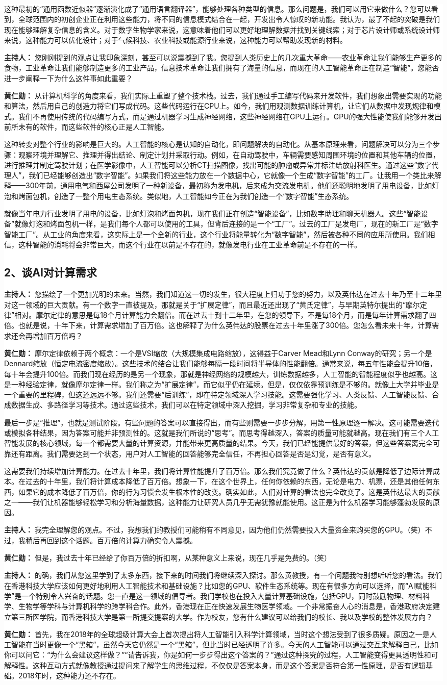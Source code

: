 这种最初的“通用函数近似器”逐渐演化成了“通用语言翻译器”，能够处理各种类型的信息。那么问题是，我们可以用它来做什么？您可以看到，全球范围内的初创企业正在利用这些能力，将不同的信息模式结合在一起，开发出令人惊叹的新功能。我认为，最了不起的突破是我们现在能够理解复杂信息的含义。对于数字生物学家来说，这意味着他们可以更好地理解数据并找到关键线索；对于芯片设计师或系统设计师来说，这种能力可以优化设计；对于气候科技、农业科技或能源行业来说，这种能力可以帮助发现新的材料。

**主持人：**
您刚刚提到的观点让我印象深刻，甚至可以说震撼到了我。您提到人类历史上的几次重大革命——农业革命让我们能够生产更多的食物，工业革命让我们能够制造更多的工业产品，信息技术革命让我们拥有了海量的信息，而现在的人工智能革命正在制造“智能”。您能否进一步阐释一下为什么这件事如此重要？

****黄仁勋：****
从计算机科学的角度来看，我们实际上重塑了整个技术栈。过去，我们通过手工编写代码来开发软件，我们想象出需要实现的功能和算法，然后用自己的创造力将它们写成代码。这些代码运行在CPU上。如今，我们用观测数据训练计算机，让它们从数据中发现规律和模式。我们不再使用传统的代码编写方式，而是通过机器学习生成神经网络，这些神经网络在GPU上运行。GPU的强大性能使我们能够开发出前所未有的软件，而这些软件的核心正是人工智能。

这种转变对整个行业的影响是巨大的。人工智能的核心是认知的自动化，即问题解决的自动化。从基本原理来看，问题解决可以分为三个步骤：观察环境并理解它、推理并得出结论、制定计划并采取行动。例如，在自动驾驶中，车辆需要感知周围环境的位置和其他车辆的位置，进行推理并制定驾驶计划；在医学影像中，人工智能可以分析CT扫描图像，找出可能的肿瘤或异常并标注给放射科医生。通过这些“数字代理人”，我们已经能够创造出“数字智能”。如果我们将这些能力放在一个数据中心，它就像一个生成“数字智能”的工厂。让我用一个类比来解释——300年前，通用电气和西屋公司发明了一种新设备，最初称为发电机，后来成为交流发电机。他们还聪明地发明了用电设备，比如灯泡和烤面包机，创造了一整个用电生态系统。类似地，人工智能如今正在为我们创造一个“数字智能”生态系统。

就像当年电力行业发明了用电的设备，比如灯泡和烤面包机，现在我们正在创造“智能设备”，比如数字助理和聊天机器人。这些“智能设备”就像灯泡和烤面包机一样，是我们每个人都可以使用的工具，但背后连接的是一个“工厂”。过去的工厂是发电厂，现在的新工厂是“数字智能工厂”。从工业的角度来看，这实际上是一个全新的行业，这个行业将能量转化为“数字智能”，然后被各种不同的应用所使用。我们相信，这种智能的消耗将会非常巨大，而这个行业在以前是不存在的，就像发电行业在工业革命前是不存在的一样。

## 2、谈AI对计算需求

**主持人：**
您描绘了一个更加光明的未来。当然，我们知道这一切的发生，很大程度上归功于您的努力，以及英伟达在过去十年乃至十二年里对这一领域的巨大贡献。有一个数字一直被提及，那就是关于“扩展定律”，而且最近还出现了“黄氏定律”，与早期英特尔提出的“摩尔定律”相对。摩尔定律的意思是每18个月计算能力会翻倍。而在过去十到十二年里，在您的领导下，不是每18个月，而是每年计算需求翻了四倍。也就是说，十年下来，计算需求增加了百万倍。这也解释了为什么英伟达的股票在过去十年里涨了300倍。您怎么看未来十年，计算需求还会再增加百万倍吗？

****黄仁勋：**** 摩尔定律依赖于两个概念：一个是VSI缩放（大规模集成电路缩放），这得益于Carver Mead和Lynn
Conway的研究；另一个是Dennard缩放（恒定电流密度缩放）。这些技术的结合让我们能够每隔一段时间将半导体的性能翻倍。通常来说，每五年性能会提升10倍，每十年会提升100倍。而我们现在经历的是另一个现象，那就是神经网络的规模越大，训练数据越多，人工智能的智能程度似乎也越高。这是一种经验定律，就像摩尔定律一样。我们称之为“扩展定律”，而它似乎仍在延续。但是，仅仅依靠预训练是不够的。就像上大学并毕业是一个重要的里程碑，但这还远远不够。我们还需要“后训练”，即在特定领域深入学习技能。这需要强化学习、人类反馈、人工智能反馈、合成数据生成、多路径学习等技术。通过这些技术，我们可以在特定领域中深入挖掘，学习非常复杂和专业的技能。

最后一步是“推理”，也就是测试阶段。有些问题的答案可以直接得出，而有些则需要一步步分解，用第一性原理逐一解决。这可能需要迭代或模拟各种结果，因为答案可能并非预测性的。这就是我们所说的“思考”。而思考得越深入，答案的质量可能就越高。现在我们有三个人工智能发展的核心领域，每一个都需要大量的计算资源，并能带来更高质量的结果。今天，我们已经能提供最好的答案，但这些答案离完全可靠还有距离。我们需要达到一个状态，用户对人工智能的回答能够完全信任，不再担心回答是否是幻觉，是否有意义。

这需要我们持续增加计算能力。在过去十年里，我们将计算性能提升了百万倍。那么我们究竟做了什么？英伟达的贡献是降低了边际计算成本。在过去的十年里，我们将计算成本降低了百万倍。想象一下，在这个世界上，任何你依赖的东西，无论是电力、机票，还是其他任何东西，如果它的成本降低了百万倍，你的行为习惯会发生根本性的改变。确实如此，人们对计算的看法也完全改变了。这是英伟达最大的贡献之一——我们让机器能够轻松学习和分析海量数据，这种能力让研究人员几乎无需犹豫就能使用。这正是为什么机器学习能够蓬勃发展的原因。

**主持人：**
我完全理解您的观点。不过，我想我们的教授们可能稍有不同意见，因为他们仍然需要投入大量资金来购买您的GPU。（笑）不过，我稍后再回到这个话题。百万倍的计算力确实令人震撼。

****黄仁勋：**** 但是，我过去十年已经给了你百万倍的折扣啊，从某种意义上来说，现在几乎是免费的。（笑）

**主持人：**
的确，我们从您这里学到了太多东西，接下来的时间我们将继续深入探讨。那么黄教授，有一个问题我特别想听听您的看法。我们在香港科技大学应该如何更好地利用人工智能技术和基础设施？比如您的GPU、软件生态系统等。现在有很多方向可以选择，而“AI赋能科学”是一个特别令人兴奋的话题。您一直是这一领域的倡导者。我们学校也在投入大量计算基础设施，包括GPU，同时鼓励物理、材料科学、生物学等学科与计算机科学的跨学科合作。此外，香港现在正在快速发展生物医学领域。一个非常振奋人心的消息是，香港政府决定建立第三所医学院，而香港科技大学是第一所提交提案的大学。作为校友，您有什么建议可以给我们的校长、我以及学校的整体发展方向？

****黄仁勋：****
首先，我在2018年的全球超级计算大会上首次提出将人工智能引入科学计算领域，当时这个想法受到了很多质疑。原因之一是人工智能在当时更像一个“黑箱”，虽然今天它仍然是一个“黑箱”，但比当时已经透明了许多。今天的人工智能可以通过交互来解释自己，比如你可以问它：“为什么会建议这样做？”“请告诉我，你是如何一步步得出这个答案的？”通过这种探究的过程，人工智能变得更具透明性和可解释性。这种互动方式就像教授通过提问来了解学生的思维过程，不仅仅是答案本身，而是这个答案是否符合第一性原理，是否有逻辑基础。2018年时，这种能力还不存在。
